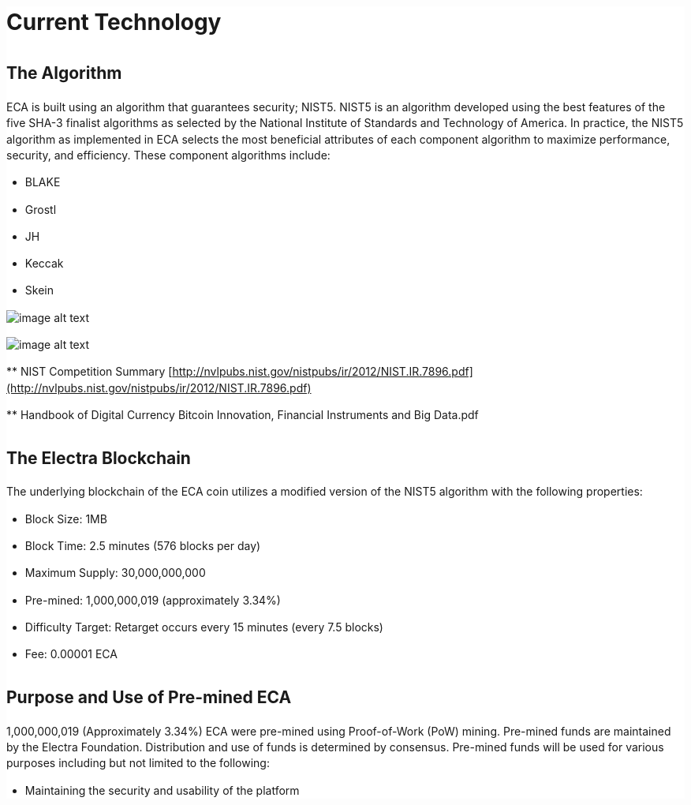 # Current Technology

## The Algorithm

ECA is built using an algorithm that guarantees security; NIST5. NIST5 is an algorithm developed using the best features of the five SHA-3 finalist algorithms as selected by the National Institute of Standards and Technology of America.
In practice, the NIST5 algorithm as implemented in ECA selects the most beneficial attributes of each component algorithm to maximize performance, security, and efficiency. These component algorithms include:

* BLAKE

* Grostl

* JH

* Keccak

* Skein

![image alt text](images/Nist5-algorithms-1.png)

![image alt text](images/Nist5-algorithms-2.png)

** NIST Competition Summary   [http://nvlpubs.nist.gov/nistpubs/ir/2012/NIST.IR.7896.pdf](http://nvlpubs.nist.gov/nistpubs/ir/2012/NIST.IR.7896.pdf)    

** Handbook of Digital Currency Bitcoin Innovation, Financial Instruments and Big Data.pdf

## The Electra Blockchain

The underlying blockchain of the ECA coin utilizes a modified version of the NIST5 algorithm with the following properties: 

* Block Size: 1MB

* Block Time: 2.5 minutes (576 blocks per day)

* Maximum Supply: 30,000,000,000

* Pre-mined: 1,000,000,019 (approximately 3.34%)

* Difficulty Target: Retarget occurs every 15 minutes (every 7.5 blocks)

* Fee: 0.00001 ECA

## Purpose and Use of Pre-mined ECA

1,000,000,019 (Approximately 3.34%) ECA were pre-mined using Proof-of-Work (PoW) mining. Pre-mined funds are maintained by the Electra Foundation. Distribution and use of funds is determined by consensus. Pre-mined funds will be used for various purposes including but not limited to the following:

* Maintaining the security and usability of the platform
